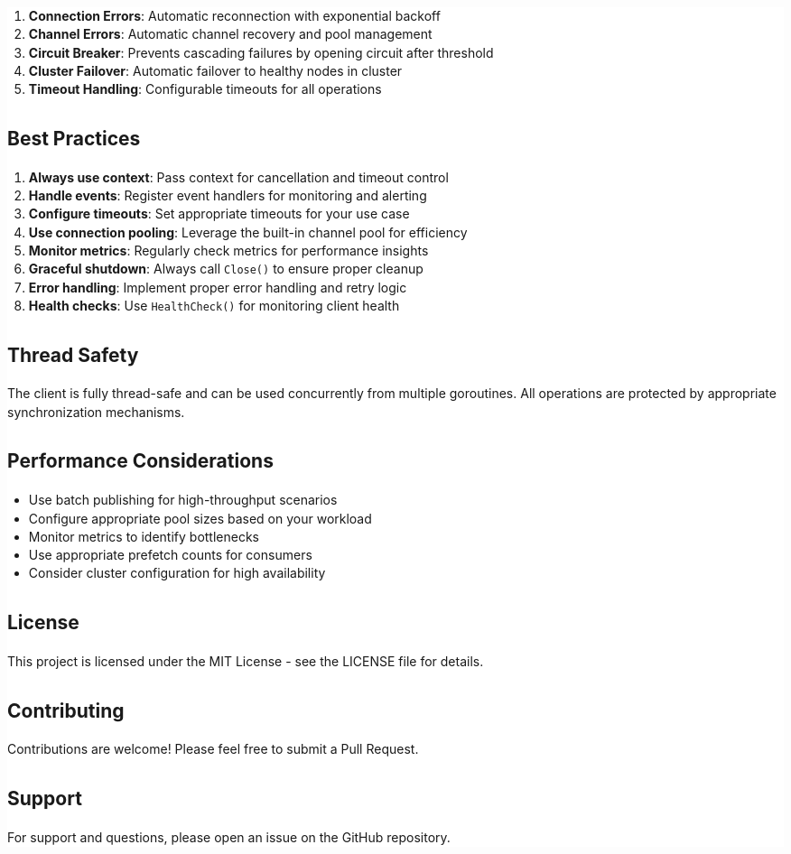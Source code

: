 1. **Connection Errors**: Automatic reconnection with exponential backoff
2. **Channel Errors**: Automatic channel recovery and pool management
3. **Circuit Breaker**: Prevents cascading failures by opening circuit after threshold
4. **Cluster Failover**: Automatic failover to healthy nodes in cluster
5. **Timeout Handling**: Configurable timeouts for all operations

## Best Practices

1. **Always use context**: Pass context for cancellation and timeout control
2. **Handle events**: Register event handlers for monitoring and alerting
3. **Configure timeouts**: Set appropriate timeouts for your use case
4. **Use connection pooling**: Leverage the built-in channel pool for efficiency
5. **Monitor metrics**: Regularly check metrics for performance insights
6. **Graceful shutdown**: Always call `Close()` to ensure proper cleanup
7. **Error handling**: Implement proper error handling and retry logic
8. **Health checks**: Use `HealthCheck()` for monitoring client health

## Thread Safety

The client is fully thread-safe and can be used concurrently from multiple goroutines. All operations are protected by appropriate synchronization mechanisms.

## Performance Considerations

- Use batch publishing for high-throughput scenarios
- Configure appropriate pool sizes based on your workload
- Monitor metrics to identify bottlenecks
- Use appropriate prefetch counts for consumers
- Consider cluster configuration for high availability

## License

This project is licensed under the MIT License - see the LICENSE file for details.

## Contributing

Contributions are welcome! Please feel free to submit a Pull Request.

## Support

For support and questions, please open an issue on the GitHub repository. 